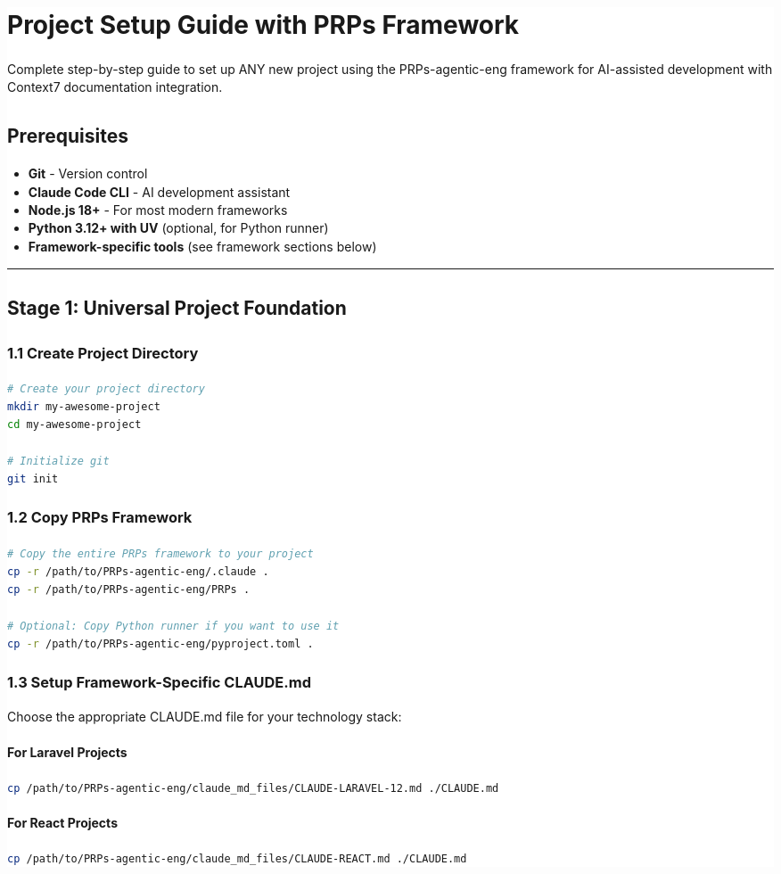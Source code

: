 # Project Setup Guide with PRPs Framework

Complete step-by-step guide to set up ANY new project using the PRPs-agentic-eng framework for AI-assisted development with Context7 documentation integration.

## Prerequisites

- **Git** - Version control
- **Claude Code CLI** - AI development assistant
- **Node.js 18+** - For most modern frameworks
- **Python 3.12+ with UV** (optional, for Python runner)
- **Framework-specific tools** (see framework sections below)

---

## Stage 1: Universal Project Foundation

### 1.1 Create Project Directory
```bash
# Create your project directory
mkdir my-awesome-project
cd my-awesome-project

# Initialize git
git init
```

### 1.2 Copy PRPs Framework
```bash
# Copy the entire PRPs framework to your project
cp -r /path/to/PRPs-agentic-eng/.claude .
cp -r /path/to/PRPs-agentic-eng/PRPs .

# Optional: Copy Python runner if you want to use it
cp -r /path/to/PRPs-agentic-eng/pyproject.toml .
```

### 1.3 Setup Framework-Specific CLAUDE.md

Choose the appropriate CLAUDE.md file for your technology stack:

#### For Laravel Projects
```bash
cp /path/to/PRPs-agentic-eng/claude_md_files/CLAUDE-LARAVEL-12.md ./CLAUDE.md
```

#### For React Projects
```bash
cp /path/to/PRPs-agentic-eng/claude_md_files/CLAUDE-REACT.md ./CLAUDE.md
```
